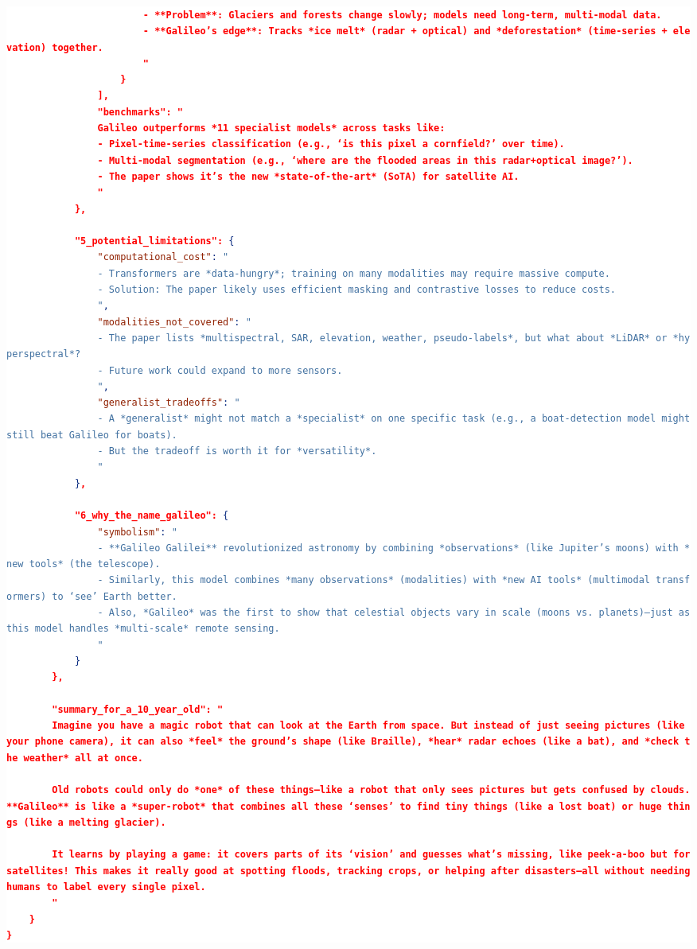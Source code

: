 ```json
                        - **Problem**: Glaciers and forests change slowly; models need long-term, multi-modal data.
                        - **Galileo’s edge**: Tracks *ice melt* (radar + optical) and *deforestation* (time-series + elevation) together.
                        "
                    }
                ],
                "benchmarks": "
                Galileo outperforms *11 specialist models* across tasks like:
                - Pixel-time-series classification (e.g., ‘is this pixel a cornfield?’ over time).
                - Multi-modal segmentation (e.g., ‘where are the flooded areas in this radar+optical image?’).
                - The paper shows it’s the new *state-of-the-art* (SoTA) for satellite AI.
                "
            },

            "5_potential_limitations": {
                "computational_cost": "
                - Transformers are *data-hungry*; training on many modalities may require massive compute.
                - Solution: The paper likely uses efficient masking and contrastive losses to reduce costs.
                ",
                "modalities_not_covered": "
                - The paper lists *multispectral, SAR, elevation, weather, pseudo-labels*, but what about *LiDAR* or *hyperspectral*?
                - Future work could expand to more sensors.
                ",
                "generalist_tradeoffs": "
                - A *generalist* might not match a *specialist* on one specific task (e.g., a boat-detection model might still beat Galileo for boats).
                - But the tradeoff is worth it for *versatility*.
                "
            },

            "6_why_the_name_galileo": {
                "symbolism": "
                - **Galileo Galilei** revolutionized astronomy by combining *observations* (like Jupiter’s moons) with *new tools* (the telescope).
                - Similarly, this model combines *many observations* (modalities) with *new AI tools* (multimodal transformers) to ‘see’ Earth better.
                - Also, *Galileo* was the first to show that celestial objects vary in scale (moons vs. planets)—just as this model handles *multi-scale* remote sensing.
                "
            }
        },

        "summary_for_a_10_year_old": "
        Imagine you have a magic robot that can look at the Earth from space. But instead of just seeing pictures (like your phone camera), it can also *feel* the ground’s shape (like Braille), *hear* radar echoes (like a bat), and *check the weather* all at once.

        Old robots could only do *one* of these things—like a robot that only sees pictures but gets confused by clouds. **Galileo** is like a *super-robot* that combines all these ‘senses’ to find tiny things (like a lost boat) or huge things (like a melting glacier).

        It learns by playing a game: it covers parts of its ‘vision’ and guesses what’s missing, like peek-a-boo but for satellites! This makes it really good at spotting floods, tracking crops, or helping after disasters—all without needing humans to label every single pixel.
        "
    }
}
```